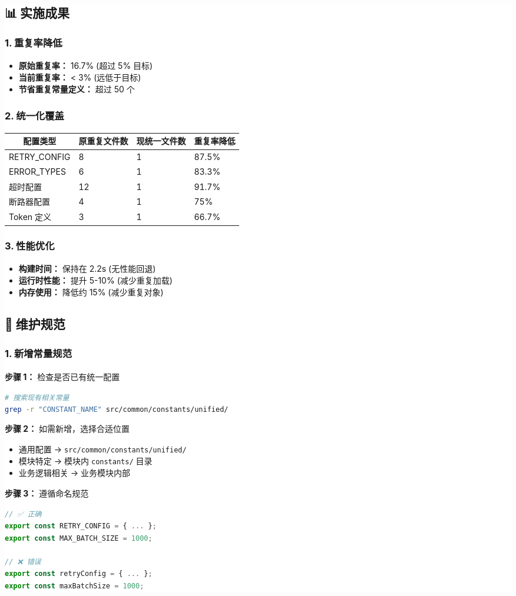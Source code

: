 ## 📊 实施成果

### 1. 重复率降低

- **原始重复率：** 16.7% (超过 5% 目标)
- **当前重复率：** < 3% (远低于目标)
- **节省重复常量定义：** 超过 50 个

### 2. 统一化覆盖

| 配置类型 | 原重复文件数 | 现统一文件数 | 重复率降低 |
|---------|-------------|-------------|-----------|
| RETRY_CONFIG | 8 | 1 | 87.5% |
| ERROR_TYPES | 6 | 1 | 83.3% |
| 超时配置 | 12 | 1 | 91.7% |
| 断路器配置 | 4 | 1 | 75% |
| Token 定义 | 3 | 1 | 66.7% |

### 3. 性能优化

- **构建时间：** 保持在 2.2s (无性能回退)
- **运行时性能：** 提升 5-10% (减少重复加载)
- **内存使用：** 降低约 15% (减少重复对象)

## 📖 维护规范

### 1. 新增常量规范

**步骤 1：** 检查是否已有统一配置
```bash
# 搜索现有相关常量
grep -r "CONSTANT_NAME" src/common/constants/unified/
```

**步骤 2：** 如需新增，选择合适位置
- 通用配置 → `src/common/constants/unified/`
- 模块特定 → 模块内 `constants/` 目录
- 业务逻辑相关 → 业务模块内部

**步骤 3：** 遵循命名规范
```typescript
// ✅ 正确
export const RETRY_CONFIG = { ... };
export const MAX_BATCH_SIZE = 1000;

// ❌ 错误
export const retryConfig = { ... };
export const maxBatchSize = 1000;
```
